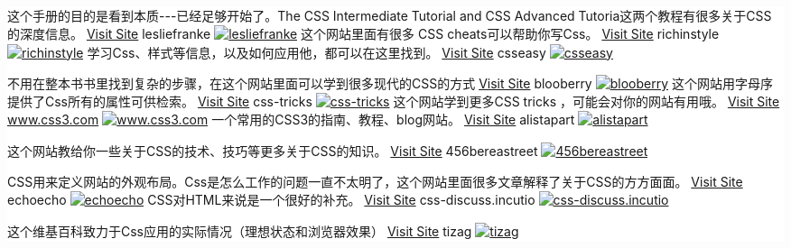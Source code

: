 这个手册的目的是看到本质---已经足够开始了。The CSS Intermediate Tutorial and CSS Advanced Tutoria这两个教程有很多关于CSS的深度信息。
<a href="http://www.htmldog.com/guides/cssbeginner/">Visit Site</a>
lesliefranke
<a href="http://lesliefranke.com/files/reference/csscheatsheet.html"><img src="http://blueblots.com/wp-content/uploads/2010/09/7-csscheatsheets.jpg" alt="lesliefranke" width="450" height="350"></a>
这个网站里面有很多 CSS cheats可以帮助你写Css。
<a href="http://lesliefranke.com/files/reference/csscheatsheet.html">Visit Site</a>
richinstyle
<a href="http://www.richinstyle.com/guides/introduction1.html"><img src="http://blueblots.com/wp-content/uploads/2010/09/8-cssguides.jpg" alt="richinstyle" width="450" height="350"></a>
学习Css、样式等信息，以及如何应用他，都可以在这里找到。
<a href="http://www.richinstyle.com/guides/introduction1.html">Visit Site</a>
csseasy
<a href="http://www.csseasy.com/"><img src="http://blueblots.com/wp-content/uploads/2010/09/9-csseasy.jpg" alt="csseasy" width="450" height="350"></a>

不用在整本书书里找到复杂的步骤，在这个网站里面可以学到很多现代的CSS的方式
<a href="http://www.csseasy.com/">Visit Site</a>
blooberry
<a href="http://www.blooberry.com/indexdot/css/propindex/all.htm"><img src="http://blueblots.com/wp-content/uploads/2010/09/10-csspropindex.jpg" alt="blooberry" width="450" height="350"></a>
这个网站用字母序提供了Css所有的属性可供检索。
<a href="http://www.blooberry.com/indexdot/css/propindex/all.htm">Visit Site</a>
css-tricks
<a href="http://css-tricks.com/"><img src="http://blueblots.com/wp-content/uploads/2010/09/11-csstricks.jpg" alt="css-tricks" width="450" height="350"></a>
这个网站学到更多CSS tricks ，可能会对你的网站有用哦。
<a href="http://css-tricks.com/">Visit Site</a>
www.css3.com
<a href="http://www.css3.com/"><img src="http://blueblots.com/wp-content/uploads/2010/09/12-css3.jpg" alt="www.css3.com" width="450" height="350"></a>
一个常用的CSS3的指南、教程、blog网站。
<a href="http://www.css3.com/">Visit Site</a>
alistapart
<a href="http://www.alistapart.com/topics/code/css/"><img src="http://blueblots.com/wp-content/uploads/2010/09/13-csstopics.jpg" alt="alistapart" width="450" height="350"></a>

这个网站教给你一些关于CSS的技术、技巧等更多关于CSS的知识。
<a href="http://www.alistapart.com/topics/code/css/">Visit Site</a>
456bereastreet
<a href="http://www.456bereastreet.com/archive/categories/css/"><img src="http://blueblots.com/wp-content/uploads/2010/09/14-cssarchive.jpg" alt="456bereastreet" width="450" height="350"></a>

CSS用来定义网站的外观布局。Css是怎么工作的问题一直不太明了，这个网站里面很多文章解释了关于CSS的方方面面。
<a href="http://www.456bereastreet.com/archive/categories/css/">Visit Site</a>
echoecho
<a href="http://www.echoecho.com/css.htm"><img src="http://blueblots.com/wp-content/uploads/2010/09/15-cssecho.jpg" alt="echoecho" width="450" height="350"></a>
CSS对HTML来说是一个很好的补充。
<a href="http://www.echoecho.com/css.htm">Visit Site</a>
css-discuss.incutio
<a href="http://css-discuss.incutio.com/wiki/Main_Page"><img src="http://blueblots.com/wp-content/uploads/2010/09/16-csswiki.jpg" alt="css-discuss.incutio" width="450" height="350"></a>

这个维基百科致力于Css应用的实际情况（理想状态和浏览器效果）
<a href="http://css-discuss.incutio.com/wiki/Main_Page">Visit Site</a>
tizag
<a href="http://www.tizag.com/cssT/"><img src="http://blueblots.com/wp-content/uploads/2010/09/17-csstizag.jpg" alt="tizag" width="450" height="350"></a>
